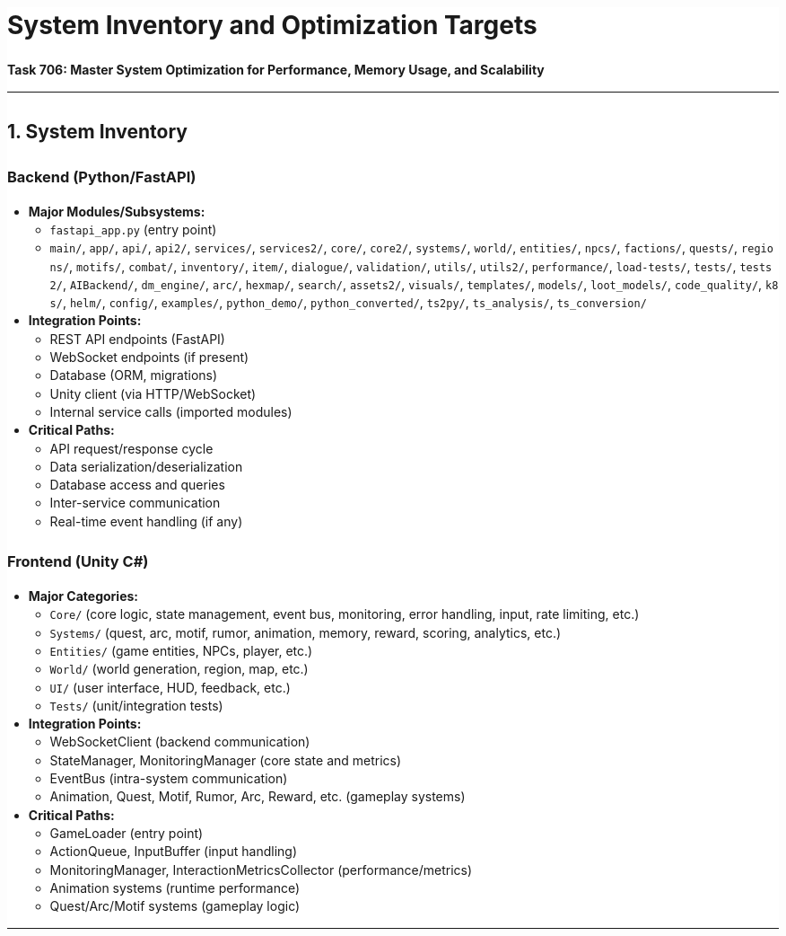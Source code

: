 # System Inventory and Optimization Targets

**Task 706: Master System Optimization for Performance, Memory Usage, and Scalability**

---

## 1. System Inventory

### Backend (Python/FastAPI)
- **Major Modules/Subsystems:**
  - `fastapi_app.py` (entry point)
  - `main/`, `app/`, `api/`, `api2/`, `services/`, `services2/`, `core/`, `core2/`, `systems/`, `world/`, `entities/`, `npcs/`, `factions/`, `quests/`, `regions/`, `motifs/`, `combat/`, `inventory/`, `item/`, `dialogue/`, `validation/`, `utils/`, `utils2/`, `performance/`, `load-tests/`, `tests/`, `tests2/`, `AIBackend/`, `dm_engine/`, `arc/`, `hexmap/`, `search/`, `assets2/`, `visuals/`, `templates/`, `models/`, `loot_models/`, `code_quality/`, `k8s/`, `helm/`, `config/`, `examples/`, `python_demo/`, `python_converted/`, `ts2py/`, `ts_analysis/`, `ts_conversion/`
- **Integration Points:**
  - REST API endpoints (FastAPI)
  - WebSocket endpoints (if present)
  - Database (ORM, migrations)
  - Unity client (via HTTP/WebSocket)
  - Internal service calls (imported modules)
- **Critical Paths:**
  - API request/response cycle
  - Data serialization/deserialization
  - Database access and queries
  - Inter-service communication
  - Real-time event handling (if any)

### Frontend (Unity C#)
- **Major Categories:**
  - `Core/` (core logic, state management, event bus, monitoring, error handling, input, rate limiting, etc.)
  - `Systems/` (quest, arc, motif, rumor, animation, memory, reward, scoring, analytics, etc.)
  - `Entities/` (game entities, NPCs, player, etc.)
  - `World/` (world generation, region, map, etc.)
  - `UI/` (user interface, HUD, feedback, etc.)
  - `Tests/` (unit/integration tests)
- **Integration Points:**
  - WebSocketClient (backend communication)
  - StateManager, MonitoringManager (core state and metrics)
  - EventBus (intra-system communication)
  - Animation, Quest, Motif, Rumor, Arc, Reward, etc. (gameplay systems)
- **Critical Paths:**
  - GameLoader (entry point)
  - ActionQueue, InputBuffer (input handling)
  - MonitoringManager, InteractionMetricsCollector (performance/metrics)
  - Animation systems (runtime performance)
  - Quest/Arc/Motif systems (gameplay logic)

---
